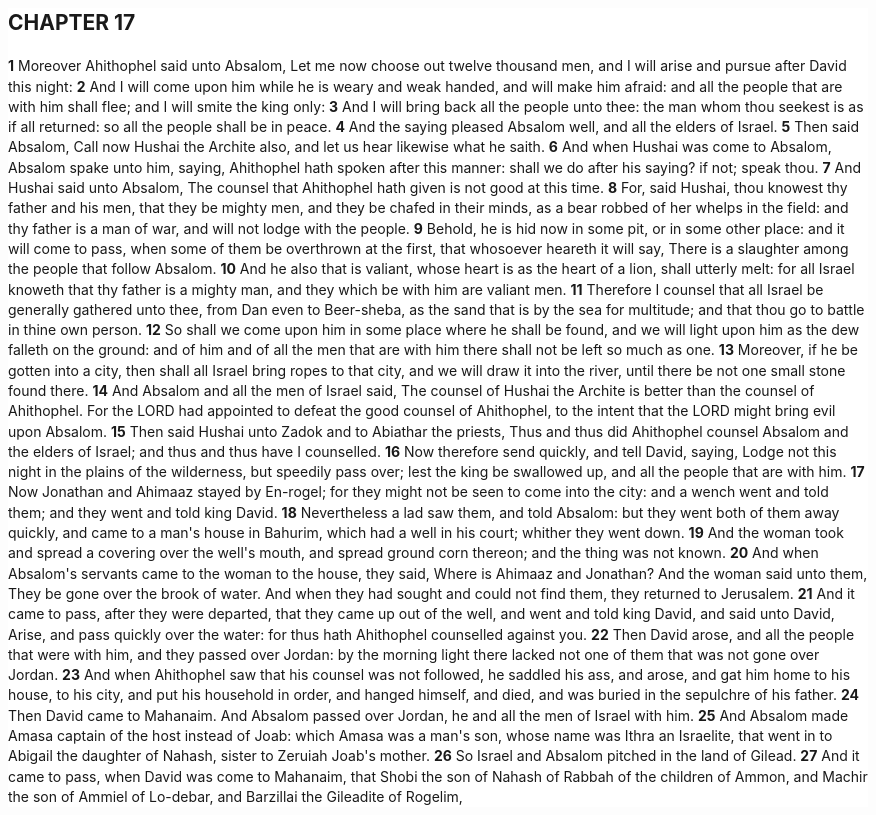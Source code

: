 ## CHAPTER 17
**1** Moreover Ahithophel said unto Absalom, Let me now choose out twelve thousand men, and I will arise and pursue after David this night:
**2** And I will come upon him while he is weary and weak handed, and will make him afraid: and all the people that are with him shall flee; and I will smite the king only:
**3** And I will bring back all the people unto thee: the man whom thou seekest is as if all returned: so all the people shall be in peace.
**4** And the saying pleased Absalom well, and all the elders of Israel.
**5** Then said Absalom, Call now Hushai the Archite also, and let us hear likewise what he saith.
**6** And when Hushai was come to Absalom, Absalom spake unto him, saying, Ahithophel hath spoken after this manner: shall we do after his saying? if not; speak thou.
**7** And Hushai said unto Absalom, The counsel that Ahithophel hath given is not good at this time.
**8** For, said Hushai, thou knowest thy father and his men, that they be mighty men, and they be chafed in their minds, as a bear robbed of her whelps in the field: and thy father is a man of war, and will not lodge with the people.
**9** Behold, he is hid now in some pit, or in some other place: and it will come to pass, when some of them be overthrown at the first, that whosoever heareth it will say, There is a slaughter among the people that follow Absalom.
**10** And he also that is valiant, whose heart is as the heart of a lion, shall utterly melt: for all Israel knoweth that thy father is a mighty man, and they which be with him are valiant men.
**11** Therefore I counsel that all Israel be generally gathered unto thee, from Dan even to Beer-sheba, as the sand that is by the sea for multitude; and that thou go to battle in thine own person.
**12** So shall we come upon him in some place where he shall be found, and we will light upon him as the dew falleth on the ground: and of him and of all the men that are with him there shall not be left so much as one.
**13** Moreover, if he be gotten into a city, then shall all Israel bring ropes to that city, and we will draw it into the river, until there be not one small stone found there.
**14** And Absalom and all the men of Israel said, The counsel of Hushai the Archite is better than the counsel of Ahithophel. For the LORD had appointed to defeat the good counsel of Ahithophel, to the intent that the LORD might bring evil upon Absalom.
**15** Then said Hushai unto Zadok and to Abiathar the priests, Thus and thus did Ahithophel counsel Absalom and the elders of Israel; and thus and thus have I counselled.
**16** Now therefore send quickly, and tell David, saying, Lodge not this night in the plains of the wilderness, but speedily pass over; lest the king be swallowed up, and all the people that are with him.
**17** Now Jonathan and Ahimaaz stayed by En-rogel; for they might not be seen to come into the city: and a wench went and told them; and they went and told king David.
**18** Nevertheless a lad saw them, and told Absalom: but they went both of them away quickly, and came to a man's house in Bahurim, which had a well in his court; whither they went down.
**19** And the woman took and spread a covering over the well's mouth, and spread ground corn thereon; and the thing was not known.
**20** And when Absalom's servants came to the woman to the house, they said, Where is Ahimaaz and Jonathan? And the woman said unto them, They be gone over the brook of water. And when they had sought and could not find them, they returned to Jerusalem.
**21** And it came to pass, after they were departed, that they came up out of the well, and went and told king David, and said unto David, Arise, and pass quickly over the water: for thus hath Ahithophel counselled against you.
**22** Then David arose, and all the people that were with him, and they passed over Jordan: by the morning light there lacked not one of them that was not gone over Jordan.
**23** And when Ahithophel saw that his counsel was not followed, he saddled his ass, and arose, and gat him home to his house, to his city, and put his household in order, and hanged himself, and died, and was buried in the sepulchre of his father.
**24** Then David came to Mahanaim. And Absalom passed over Jordan, he and all the men of Israel with him.
**25** And Absalom made Amasa captain of the host instead of Joab: which Amasa was a man's son, whose name was Ithra an Israelite, that went in to Abigail the daughter of Nahash, sister to Zeruiah Joab's mother.
**26** So Israel and Absalom pitched in the land of Gilead.
**27** And it came to pass, when David was come to Mahanaim, that Shobi the son of Nahash of Rabbah of the children of Ammon, and Machir the son of Ammiel of Lo-debar, and Barzillai the Gileadite of Rogelim,